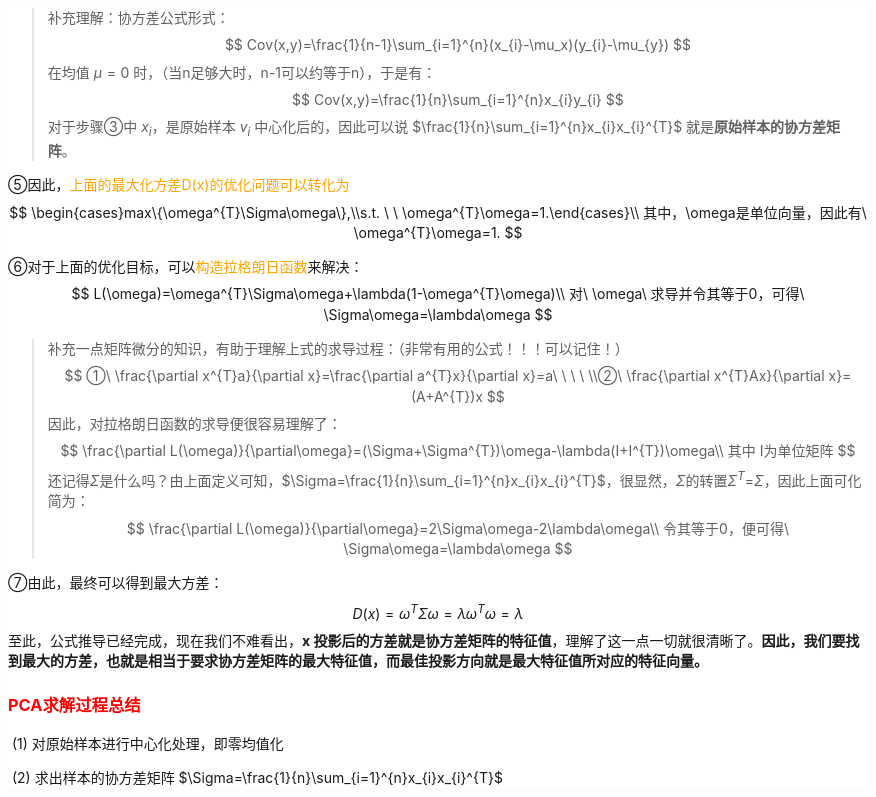 > 补充理解：协方差公式形式：
> $$
> Cov(x,y)=\frac{1}{n-1}\sum_{i=1}^{n}(x_{i}-\mu_x)(y_{i}-\mu_{y})
> $$
> 在均值 $\mu=0$ 时，（当n足够大时，n-1可以约等于n），于是有：
> $$
> Cov(x,y)=\frac{1}{n}\sum_{i=1}^{n}x_{i}y_{i}
> $$
> 对于步骤③中 $x_{i}$，是原始样本 $v_{i}$ 中心化后的，因此可以说 $\frac{1}{n}\sum_{i=1}^{n}x_{i}x_{i}^{T}$ 就是**原始样本的协方差矩阵**。

⑤因此，<font color='orange'>上面的最大化方差D(x)的优化问题可以转化为</font>
$$
\begin{cases}max\{\omega^{T}\Sigma\omega\},\\s.t. \ \ \omega^{T}\omega=1.\end{cases}\\
其中，\omega是单位向量，因此有\ \omega^{T}\omega=1.
$$

⑥对于上面的优化目标，可以<font color='orange'>构造拉格朗日函数</font>来解决：
$$
L(\omega)=\omega^{T}\Sigma\omega+\lambda(1-\omega^{T}\omega)\\
对\ \omega\ 求导并令其等于0，可得\ \Sigma\omega=\lambda\omega
$$

> 补充一点矩阵微分的知识，有助于理解上式的求导过程：（非常有用的公式！！！可以记住！）
> $$
> ①\ \frac{\partial x^{T}a}{\partial x}=\frac{\partial a^{T}x}{\partial x}=a\ \ \ \ \\②\ \frac{\partial x^{T}Ax}{\partial x}=(A+A^{T})x
> $$
> 因此，对拉格朗日函数的求导便很容易理解了：
> $$
> \frac{\partial L(\omega)}{\partial\omega}=(\Sigma+\Sigma^{T})\omega-\lambda(I+I^{T})\omega\\
> 其中 I为单位矩阵
> $$
> 还记得$\Sigma$是什么吗？由上面定义可知，$\Sigma=\frac{1}{n}\sum_{i=1}^{n}x_{i}x_{i}^{T}$，很显然，$\Sigma$的转置$\Sigma^{T}$=$\Sigma$，因此上面可化简为：
> $$
> \frac{\partial L(\omega)}{\partial\omega}=2\Sigma\omega-2\lambda\omega\\
> 令其等于0，便可得\ \Sigma\omega=\lambda\omega
> $$
> 

⑦由此，最终可以得到最大方差：
$$
D(x)=\omega^{T}\Sigma\omega=\lambda\omega^{T}\omega=\lambda
$$
至此，公式推导已经完成，现在我们不难看出，**x 投影后的方差就是协方差矩阵的特征值**，理解了这一点一切就很清晰了。**因此，我们要找到最大的方差，也就是相当于要求协方差矩阵的最大特征值，而最佳投影方向就是最大特征值所对应的特征向量。**

### <font color='red'>PCA求解过程总结</font>

​		(1) 对原始样本进行中心化处理，即零均值化

​		(2) 求出样本的协方差矩阵 $\Sigma=\frac{1}{n}\sum_{i=1}^{n}x_{i}x_{i}^{T}$
